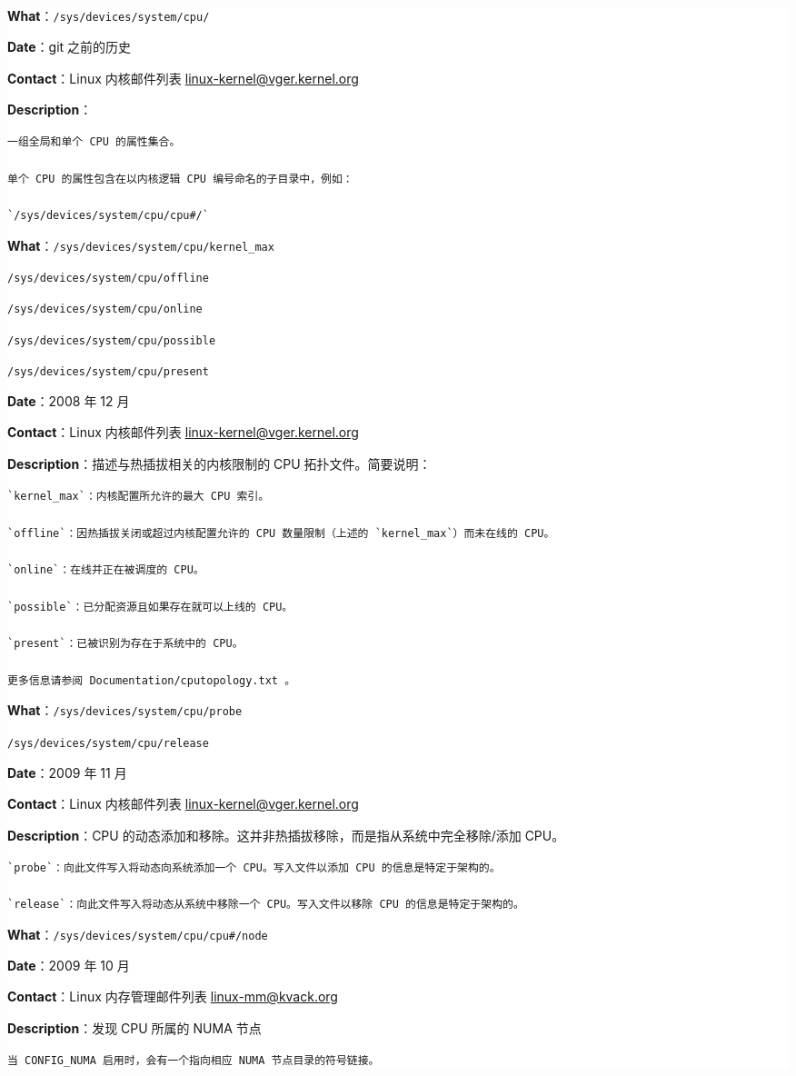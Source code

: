 **What**：`/sys/devices/system/cpu/`

**Date**：git 之前的历史

**Contact**：Linux 内核邮件列表 <linux-kernel@vger.kernel.org>

**Description**：

    一组全局和单个 CPU 的属性集合。

    单个 CPU 的属性包含在以内核逻辑 CPU 编号命名的子目录中，例如：

    `/sys/devices/system/cpu/cpu#/`

**What**：`/sys/devices/system/cpu/kernel_max` 

`/sys/devices/system/cpu/offline` 

`/sys/devices/system/cpu/online` 

`/sys/devices/system/cpu/possible` 

`/sys/devices/system/cpu/present`

**Date**：2008 年 12 月

**Contact**：Linux 内核邮件列表 <linux-kernel@vger.kernel.org>

**Description**：描述与热插拔相关的内核限制的 CPU 拓扑文件。简要说明：

    `kernel_max`：内核配置所允许的最大 CPU 索引。

    `offline`：因热插拔关闭或超过内核配置允许的 CPU 数量限制（上述的 `kernel_max`）而未在线的 CPU。

    `online`：在线并正在被调度的 CPU。

    `possible`：已分配资源且如果存在就可以上线的 CPU。

    `present`：已被识别为存在于系统中的 CPU。

    更多信息请参阅 Documentation/cputopology.txt 。

**What**：`/sys/devices/system/cpu/probe` 

`/sys/devices/system/cpu/release`

**Date**：2009 年 11 月

**Contact**：Linux 内核邮件列表 <linux-kernel@vger.kernel.org>

**Description**：CPU 的动态添加和移除。这并非热插拔移除，而是指从系统中完全移除/添加 CPU。

    `probe`：向此文件写入将动态向系统添加一个 CPU。写入文件以添加 CPU 的信息是特定于架构的。

    `release`：向此文件写入将动态从系统中移除一个 CPU。写入文件以移除 CPU 的信息是特定于架构的。

**What**：`/sys/devices/system/cpu/cpu#/node`

**Date**：2009 年 10 月

**Contact**：Linux 内存管理邮件列表 <linux-mm@kvack.org>

**Description**：发现 CPU 所属的 NUMA 节点

    当 CONFIG_NUMA 启用时，会有一个指向相应 NUMA 节点目录的符号链接。
